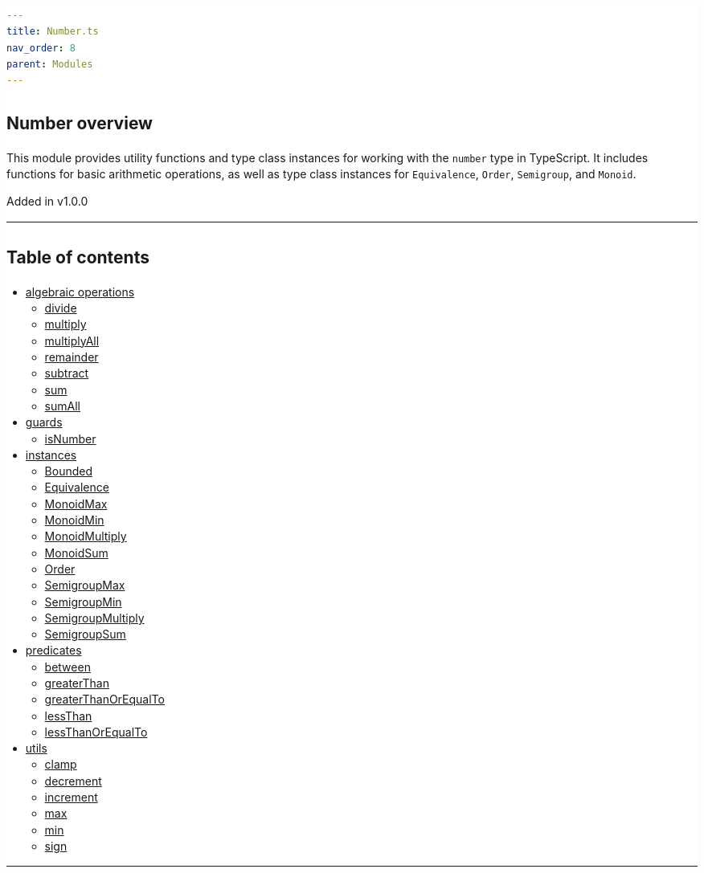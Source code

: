 ```yaml
---
title: Number.ts
nav_order: 8
parent: Modules
---
```


## Number overview

This module provides utility functions and type class instances for working with the `number` type in TypeScript.
It includes functions for basic arithmetic operations, as well as type class instances for
`Equivalence`, `Order`, `Semigroup`, and `Monoid`.

Added in v1.0.0

---

<h2 class="text-delta">Table of contents</h2>

- [algebraic operations](#algebraic-operations)
  - [divide](#divide)
  - [multiply](#multiply)
  - [multiplyAll](#multiplyall)
  - [remainder](#remainder)
  - [subtract](#subtract)
  - [sum](#sum)
  - [sumAll](#sumall)
- [guards](#guards)
  - [isNumber](#isnumber)
- [instances](#instances)
  - [Bounded](#bounded)
  - [Equivalence](#equivalence)
  - [MonoidMax](#monoidmax)
  - [MonoidMin](#monoidmin)
  - [MonoidMultiply](#monoidmultiply)
  - [MonoidSum](#monoidsum)
  - [Order](#order)
  - [SemigroupMax](#semigroupmax)
  - [SemigroupMin](#semigroupmin)
  - [SemigroupMultiply](#semigroupmultiply)
  - [SemigroupSum](#semigroupsum)
- [predicates](#predicates)
  - [between](#between)
  - [greaterThan](#greaterthan)
  - [greaterThanOrEqualTo](#greaterthanorequalto)
  - [lessThan](#lessthan)
  - [lessThanOrEqualTo](#lessthanorequalto)
- [utils](#utils)
  - [clamp](#clamp)
  - [decrement](#decrement)
  - [increment](#increment)
  - [max](#max)
  - [min](#min)
  - [sign](#sign)

---